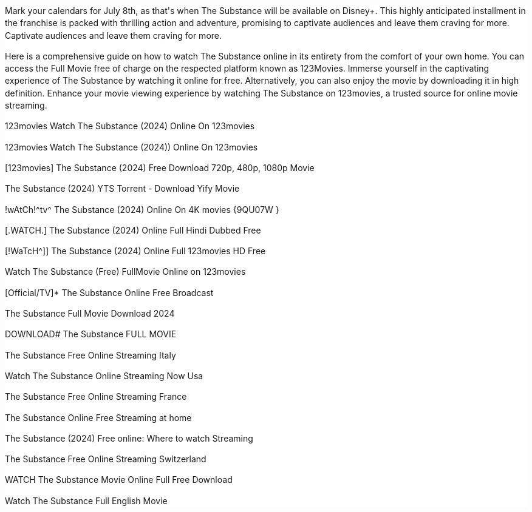 
Mark your calendars for July 8th, as that's when The Substance will be available on Disney+. This highly anticipated installment in the franchise is packed with thrilling action and adventure, promising to captivate audiences and leave them craving for more. Captivate audiences and leave them craving for more.


Here is a comprehensive guide on how to watch The Substance online in its entirety from the comfort of your own home. You can access the Full Movie free of charge on the respected platform known as 123Movies. Immerse yourself in the captivating experience of The Substance by watching it online for free. Alternatively, you can also enjoy the movie by downloading it in high definition. Enhance your movie viewing experience by watching The Substance on 123movies, a trusted source for online movie streaming.


123movies Watch The Substance (2024) Online On 123movies


123movies Watch The Substance (2024)) Online On 123movies


[123movies] The Substance (2024) Free Download 720p, 480p, 1080p Movie


The Substance (2024) YTS Torrent - Download Yify Movie


!wAtCh!^tv^ The Substance (2024) Online On 4K movies {9QU07W }


[.WATCH.] The Substance (2024) Online Full Hindi Dubbed Free


[!WaTcH^]] The Substance (2024) Online Full 123movies HD Free


Watch The Substance (Free) FullMovie Online on 123movies


[Official/TV]* The Substance Online Free Broadcast


The Substance Full Movie Download 2024

DOWNLOAD# The Substance FULL MOVIE


The Substance Free Online Streaming Italy


Watch The Substance Online Streaming Now Usa


The Substance Free Online Streaming France


The Substance Online Free Streaming at home


The Substance (2024) Free online: Where to watch Streaming


The Substance Free Online Streaming Switzerland


WATCH The Substance Movie Online Full Free Download


Watch The Substance Full English Movie
